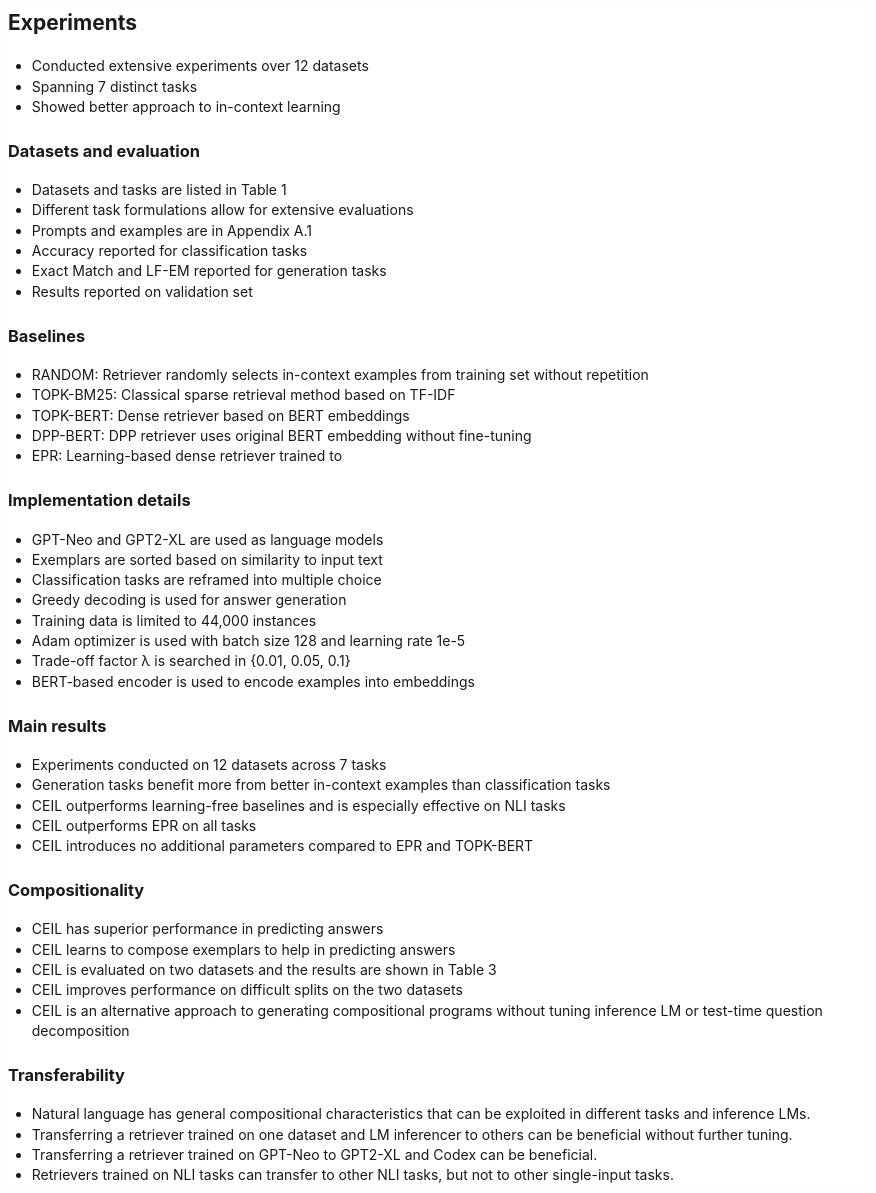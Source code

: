 ## Experiments
- Conducted extensive experiments over 12 datasets
- Spanning 7 distinct tasks
- Showed better approach to in-context learning

### Datasets and evaluation
- Datasets and tasks are listed in Table 1
- Different task formulations allow for extensive evaluations
- Prompts and examples are in Appendix A.1
- Accuracy reported for classification tasks
- Exact Match and LF-EM reported for generation tasks
- Results reported on validation set

### Baselines
- RANDOM: Retriever randomly selects in-context examples from training set without repetition
- TOPK-BM25: Classical sparse retrieval method based on TF-IDF
- TOPK-BERT: Dense retriever based on BERT embeddings
- DPP-BERT: DPP retriever uses original BERT embedding without fine-tuning
- EPR: Learning-based dense retriever trained to

### Implementation details
- GPT-Neo and GPT2-XL are used as language models
- Exemplars are sorted based on similarity to input text
- Classification tasks are reframed into multiple choice
- Greedy decoding is used for answer generation
- Training data is limited to 44,000 instances
- Adam optimizer is used with batch size 128 and learning rate 1e-5
- Trade-off factor λ is searched in {0.01, 0.05, 0.1}
- BERT-based encoder is used to encode examples into embeddings

### Main results
- Experiments conducted on 12 datasets across 7 tasks
- Generation tasks benefit more from better in-context examples than classification tasks
- CEIL outperforms learning-free baselines and is especially effective on NLI tasks
- CEIL outperforms EPR on all tasks
- CEIL introduces no additional parameters compared to EPR and TOPK-BERT

### Compositionality
- CEIL has superior performance in predicting answers
- CEIL learns to compose exemplars to help in predicting answers
- CEIL is evaluated on two datasets and the results are shown in Table 3
- CEIL improves performance on difficult splits on the two datasets
- CEIL is an alternative approach to generating compositional programs without tuning inference LM or test-time question decomposition

### Transferability
- Natural language has general compositional characteristics that can be exploited in different tasks and inference LMs.
- Transferring a retriever trained on one dataset and LM inferencer to others can be beneficial without further tuning.
- Transferring a retriever trained on GPT-Neo to GPT2-XL and Codex can be beneficial.
- Retrievers trained on NLI tasks can transfer to other NLI tasks, but not to other single-input tasks.
